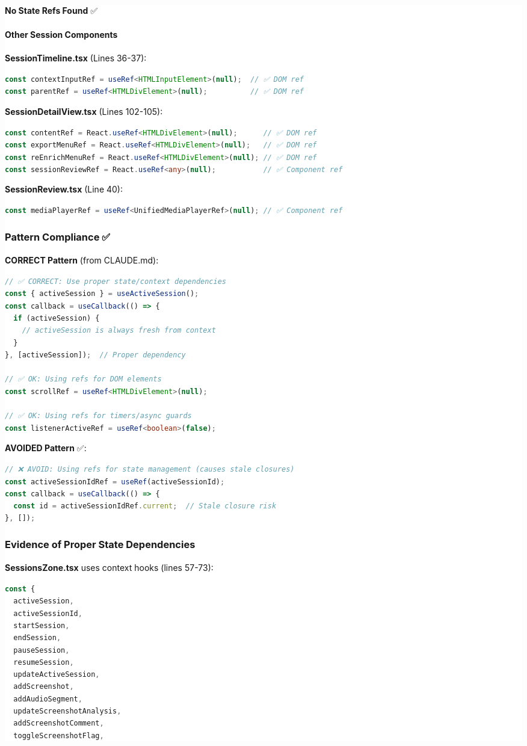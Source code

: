 **No State Refs Found** ✅

#### Other Session Components

**SessionTimeline.tsx** (Lines 36-37):
```typescript
const contextInputRef = useRef<HTMLInputElement>(null);  // ✅ DOM ref
const parentRef = useRef<HTMLDivElement>(null);          // ✅ DOM ref
```

**SessionDetailView.tsx** (Lines 102-105):
```typescript
const contentRef = React.useRef<HTMLDivElement>(null);      // ✅ DOM ref
const exportMenuRef = React.useRef<HTMLDivElement>(null);   // ✅ DOM ref
const reEnrichMenuRef = React.useRef<HTMLDivElement>(null); // ✅ DOM ref
const sessionReviewRef = React.useRef<any>(null);           // ✅ Component ref
```

**SessionReview.tsx** (Line 40):
```typescript
const mediaPlayerRef = useRef<UnifiedMediaPlayerRef>(null); // ✅ Component ref
```

### Pattern Compliance ✅

**CORRECT Pattern** (from CLAUDE.md):
```typescript
// ✅ CORRECT: Use proper state/context dependencies
const { activeSession } = useActiveSession();
const callback = useCallback(() => {
  if (activeSession) {
    // activeSession is always fresh from context
  }
}, [activeSession]);  // Proper dependency

// ✅ OK: Using refs for DOM elements
const scrollRef = useRef<HTMLDivElement>(null);

// ✅ OK: Using refs for timers/async guards
const listenerActiveRef = useRef<boolean>(false);
```

**AVOIDED Pattern** ✅:
```typescript
// ❌ AVOID: Using refs for state management (causes stale closures)
const activeSessionIdRef = useRef(activeSessionId);
const callback = useCallback(() => {
  const id = activeSessionIdRef.current;  // Stale closure risk
}, []);
```

### Evidence of Proper State Dependencies

**SessionsZone.tsx** uses context hooks (lines 57-73):
```typescript
const {
  activeSession,
  activeSessionId,
  startSession,
  endSession,
  pauseSession,
  resumeSession,
  updateActiveSession,
  addScreenshot,
  addAudioSegment,
  updateScreenshotAnalysis,
  addScreenshotComment,
  toggleScreenshotFlag,
```